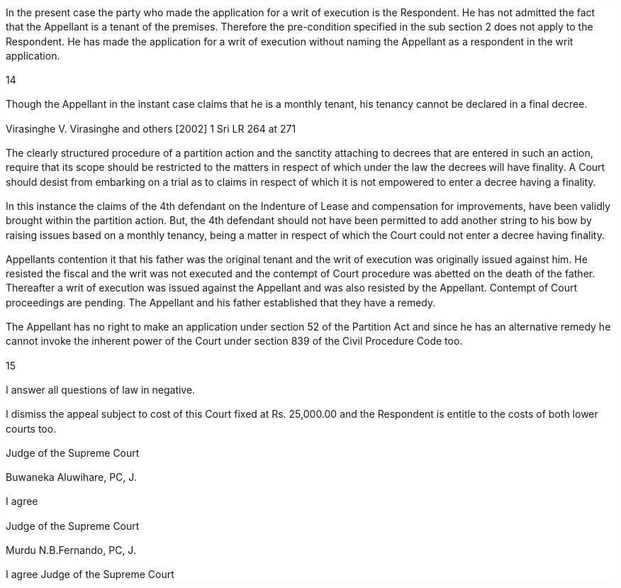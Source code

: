In the present case the party who made the application for a writ of execution is the Respondent. He has not admitted the fact that the Appellant is a tenant of the premises. Therefore the pre-condition specified in the sub section 2 does not apply to the Respondent. He has made the application for a writ of execution without naming the Appellant as a respondent in the writ application.

14

Though the Appellant in the instant case claims that he is a monthly tenant, his tenancy cannot be declared in a final decree.

Virasinghe V. Virasinghe and others [2002] 1 Sri LR 264 at 271

The clearly structured procedure of a partition action and the sanctity attaching to decrees that are entered in such an action, require that its scope should be restricted to the matters in respect of which under the law the decrees will have finality. A Court should desist from embarking on a trial as to claims in respect of which it is not empowered to enter a decree having a finality.

In this instance the claims of the 4th defendant on the Indenture of Lease and compensation for improvements, have been validly brought within the partition action. But, the 4th defendant should not have been permitted to add another string to his bow by raising issues based on a monthly tenancy, being a matter in respect of which the Court could not enter a decree having finality.

Appellants contention it that his father was the original tenant and the writ of execution was originally issued against him. He resisted the fiscal and the writ was not executed and the contempt of Court procedure was abetted on the death of the father. Thereafter a writ of execution was issued against the Appellant and was also resisted by the Appellant. Contempt of Court proceedings are pending. The Appellant and his father established that they have a remedy.

The Appellant has no right to make an application under section 52 of the Partition Act and since he has an alternative remedy he cannot invoke the inherent power of the Court under section 839 of the Civil Procedure Code too.

15

I answer all questions of law in negative.

I dismiss the appeal subject to cost of this Court fixed at Rs. 25,000.00 and the Respondent is entitle to the costs of both lower courts too.

Judge of the Supreme Court

Buwaneka Aluwihare, PC, J.

I agree

Judge of the Supreme Court

Murdu N.B.Fernando, PC, J.

I agree Judge of the Supreme Court